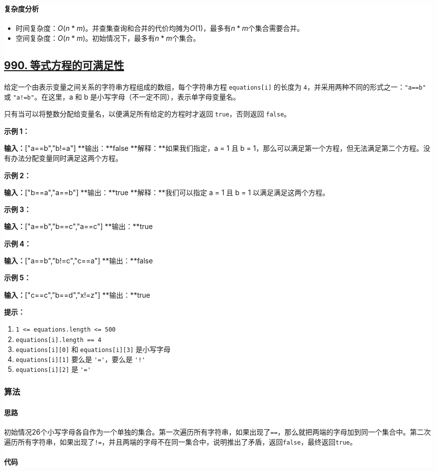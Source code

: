 ```cpp
```

#### 复杂度分析

- 时间复杂度：$O(n*m)$。并查集查询和合并的代价均摊为$O(1)$，最多有$n*m$个集合需要合并。
- 空间复杂度：$O(n*m)$。初始情况下，最多有$n*m$个集合。

[990\. 等式方程的可满足性](https://leetcode.cn/problems/satisfiability-of-equality-equations/description/)
-------------------------------------------------------------------------------------------------

给定一个由表示变量之间关系的字符串方程组成的数组，每个字符串方程 `equations[i]` 的长度为 `4`，并采用两种不同的形式之一：`"a==b"` 或 `"a!=b"`。在这里，a 和 b 是小写字母（不一定不同），表示单字母变量名。

只有当可以将整数分配给变量名，以便满足所有给定的方程时才返回 `true`，否则返回 `false`。 

**示例 1：**

**输入：**\["a==b","b!=a"\]
**输出：**false
**解释：**如果我们指定，a = 1 且 b = 1，那么可以满足第一个方程，但无法满足第二个方程。没有办法分配变量同时满足这两个方程。

**示例 2：**

**输入：**\["b\==a","a\==b"\]
**输出：**true
**解释：**我们可以指定 a = 1 且 b = 1 以满足满足这两个方程。

**示例 3：**

**输入：**\["a\==b","b\==c","a\==c"\]
**输出：**true

**示例 4：**

**输入：**\["a\==b","b\!=c","c\==a"\]
**输出：**false

**示例 5：**

**输入：**\["c\==c","b\==d","x\!=z"\]
**输出：**true

**提示：**

1.  `1 <= equations.length <= 500`
2.  `equations[i].length == 4`
3.  `equations[i][0]` 和 `equations[i][3]` 是小写字母
4.  `equations[i][1]` 要么是 `'='`，要么是 `'!'`
5.  `equations[i][2]` 是 `'='`

### 算法

#### 思路

初始情况26个小写字母各自作为一个单独的集合。第一次遍历所有字符串，如果出现了`==`，那么就把两端的字母加到同一个集合中。第二次遍历所有字符串，如果出现了`!=`，并且两端的字母不在同一集合中，说明推出了矛盾，返回`false`，最终返回`true`。

#### 代码
